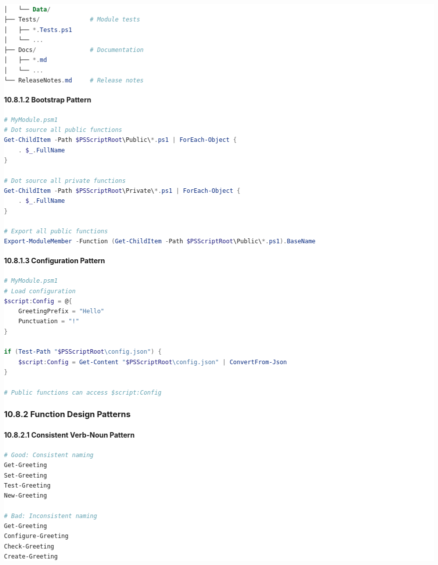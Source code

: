 ```powershell
│   └── Data/
├── Tests/              # Module tests
│   ├── *.Tests.ps1
│   └── ...
├── Docs/               # Documentation
│   ├── *.md
│   └── ...
└── ReleaseNotes.md     # Release notes
```

#### 10.8.1.2 Bootstrap Pattern

```powershell
# MyModule.psm1
# Dot source all public functions
Get-ChildItem -Path $PSScriptRoot\Public\*.ps1 | ForEach-Object {
    . $_.FullName
}

# Dot source all private functions
Get-ChildItem -Path $PSScriptRoot\Private\*.ps1 | ForEach-Object {
    . $_.FullName
}

# Export all public functions
Export-ModuleMember -Function (Get-ChildItem -Path $PSScriptRoot\Public\*.ps1).BaseName
```

#### 10.8.1.3 Configuration Pattern

```powershell
# MyModule.psm1
# Load configuration
$script:Config = @{
    GreetingPrefix = "Hello"
    Punctuation = "!"
}

if (Test-Path "$PSScriptRoot\config.json") {
    $script:Config = Get-Content "$PSScriptRoot\config.json" | ConvertFrom-Json
}

# Public functions can access $script:Config
```

### 10.8.2 Function Design Patterns

#### 10.8.2.1 Consistent Verb-Noun Pattern

```powershell
# Good: Consistent naming
Get-Greeting
Set-Greeting
Test-Greeting
New-Greeting

# Bad: Inconsistent naming
Get-Greeting
Configure-Greeting
Check-Greeting
Create-Greeting
```
